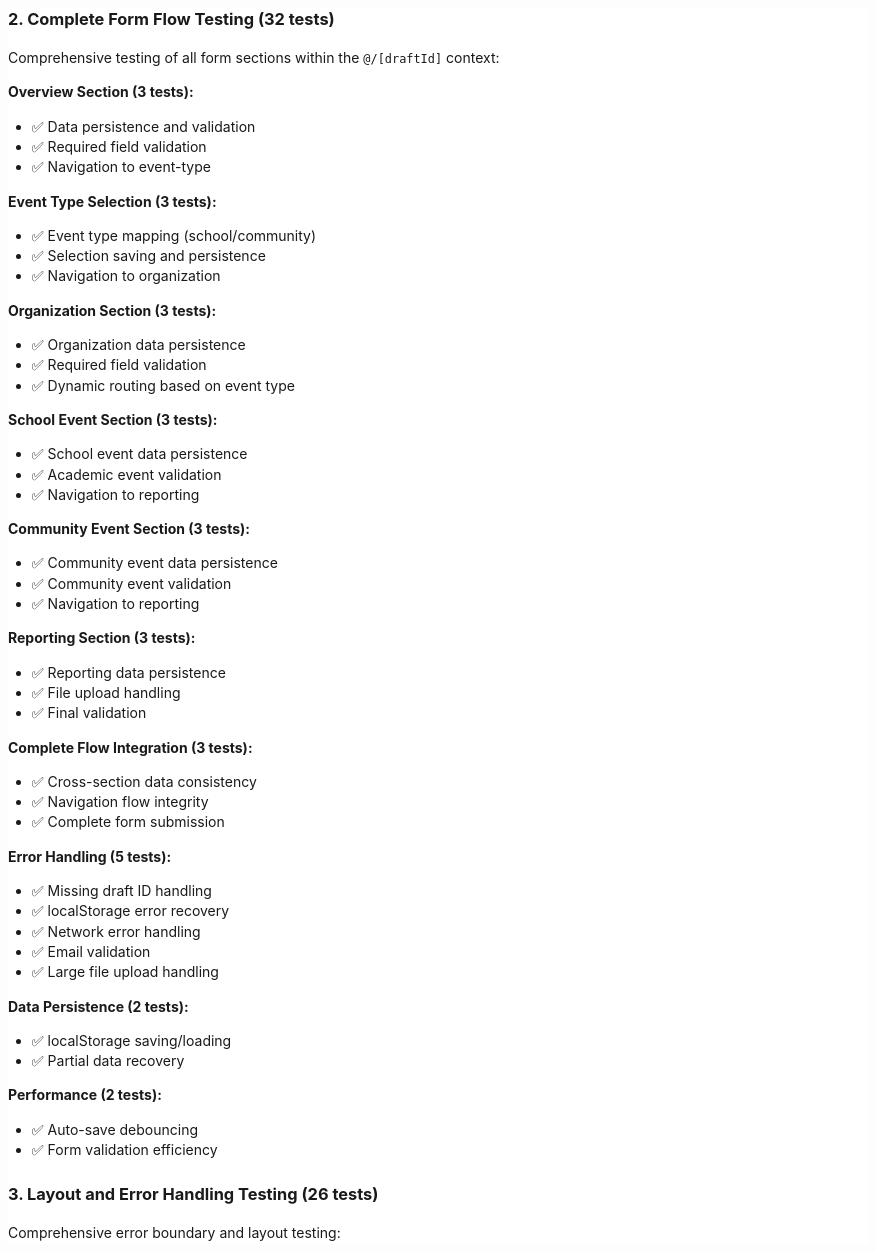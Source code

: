 ### **2. Complete Form Flow Testing (32 tests)**
Comprehensive testing of all form sections within the `@/[draftId]` context:

**Overview Section (3 tests):**
- ✅ Data persistence and validation
- ✅ Required field validation
- ✅ Navigation to event-type

**Event Type Selection (3 tests):**
- ✅ Event type mapping (school/community)
- ✅ Selection saving and persistence
- ✅ Navigation to organization

**Organization Section (3 tests):**
- ✅ Organization data persistence
- ✅ Required field validation
- ✅ Dynamic routing based on event type

**School Event Section (3 tests):**
- ✅ School event data persistence
- ✅ Academic event validation
- ✅ Navigation to reporting

**Community Event Section (3 tests):**
- ✅ Community event data persistence
- ✅ Community event validation
- ✅ Navigation to reporting

**Reporting Section (3 tests):**
- ✅ Reporting data persistence
- ✅ File upload handling
- ✅ Final validation

**Complete Flow Integration (3 tests):**
- ✅ Cross-section data consistency
- ✅ Navigation flow integrity
- ✅ Complete form submission

**Error Handling (5 tests):**
- ✅ Missing draft ID handling
- ✅ localStorage error recovery
- ✅ Network error handling
- ✅ Email validation
- ✅ Large file upload handling

**Data Persistence (2 tests):**
- ✅ localStorage saving/loading
- ✅ Partial data recovery

**Performance (2 tests):**
- ✅ Auto-save debouncing
- ✅ Form validation efficiency

### **3. Layout and Error Handling Testing (26 tests)**
Comprehensive error boundary and layout testing:
